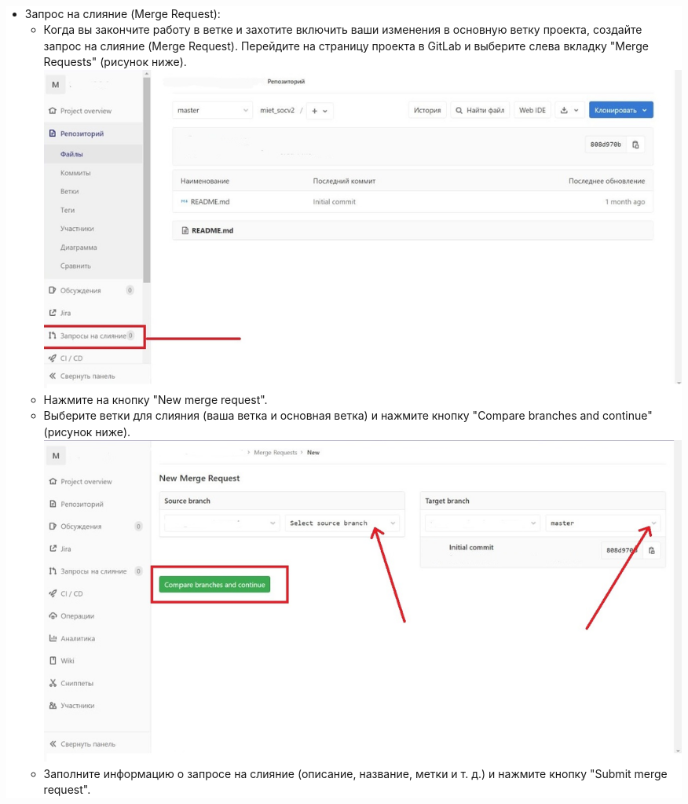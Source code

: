 - Запрос на слияние (Merge Request):
   - Когда вы закончите работу в ветке и захотите включить ваши изменения в основную ветку проекта, создайте запрос на слияние (Merge Request). Перейдите на страницу проекта в GitLab и выберите слева вкладку "Merge Requests" (рисунок ниже).
   !["gitMerge"](./img/GITLAB_merge1.jpg)
   - Нажмите на кнопку "New merge request".
   - Выберите ветки для слияния (ваша ветка и основная ветка) и нажмите кнопку "Compare branches and continue" (рисунок ниже).
   !["gitMerge2"](./img/GITLAB_merge2.jpg)
   - Заполните информацию о запросе на слияние (описание, название, метки и т. д.) и нажмите кнопку "Submit merge request".
